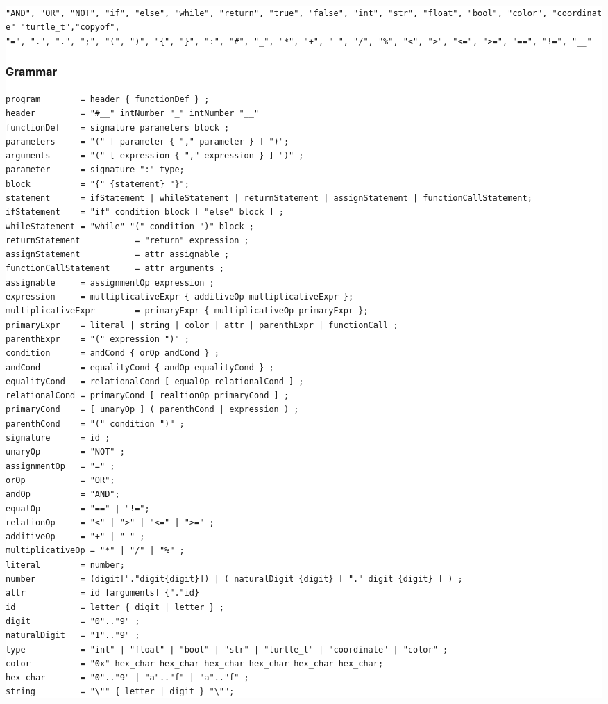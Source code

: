 ```
"AND", "OR", "NOT", "if", "else", "while", "return", "true", "false", "int", "str", "float", "bool", "color", "coordinate" "turtle_t","copyof",
"=", ".", ".", ";", "(", ")", "{", "}", ":", "#", "_", "*", "+", "-", "/", "%", "<", ">", "<=", ">=", "==", "!=", "__"
```

### Grammar

```
program        = header { functionDef } ;
header         = "#__" intNumber "_" intNumber "__"
functionDef    = signature parameters block ;
parameters     = "(" [ parameter { "," parameter } ] ")";
arguments      = "(" [ expression { "," expression } ] ")" ;
parameter      = signature ":" type;
block          = "{" {statement} "}";
statement      = ifStatement | whileStatement | returnStatement | assignStatement | functionCallStatement;
ifStatement    = "if" condition block [ "else" block ] ;
whileStatement = "while" "(" condition ")" block ;
returnStatement           = "return" expression ;
assignStatement           = attr assignable ;
functionCallStatement     = attr arguments ;
assignable     = assignmentOp expression ;
expression     = multiplicativeExpr { additiveOp multiplicativeExpr };
multiplicativeExpr        = primaryExpr { multiplicativeOp primaryExpr };
primaryExpr    = literal | string | color | attr | parenthExpr | functionCall ;
parenthExpr    = "(" expression ")" ;
condition      = andCond { orOp andCond } ;
andCond        = equalityCond { andOp equalityCond } ;
equalityCond   = relationalCond [ equalOp relationalCond ] ;
relationalCond = primaryCond [ realtionOp primaryCond ] ;
primaryCond    = [ unaryOp ] ( parenthCond | expression ) ;
parenthCond    = "(" condition ")" ;
signature      = id ;
unaryOp        = "NOT" ;
assignmentOp   = "=" ;
orOp           = "OR";
andOp          = "AND";
equalOp        = "==" | "!=";
relationOp     = "<" | ">" | "<=" | ">=" ;
additiveOp     = "+" | "-" ;
multiplicativeOp = "*" | "/" | "%" ;
literal        = number;
number         = (digit["."digit{digit}]) | ( naturalDigit {digit} [ "." digit {digit} ] ) ;
attr           = id [arguments] {"."id}
id             = letter { digit | letter } ;
digit          = "0".."9" ;
naturalDigit   = "1".."9" ;
type           = "int" | "float" | "bool" | "str" | "turtle_t" | "coordinate" | "color" ;
color          = "0x" hex_char hex_char hex_char hex_char hex_char hex_char;
hex_char       = "0".."9" | "a".."f" | "a".."f" ;
string         = "\"" { letter | digit } "\"";
```
